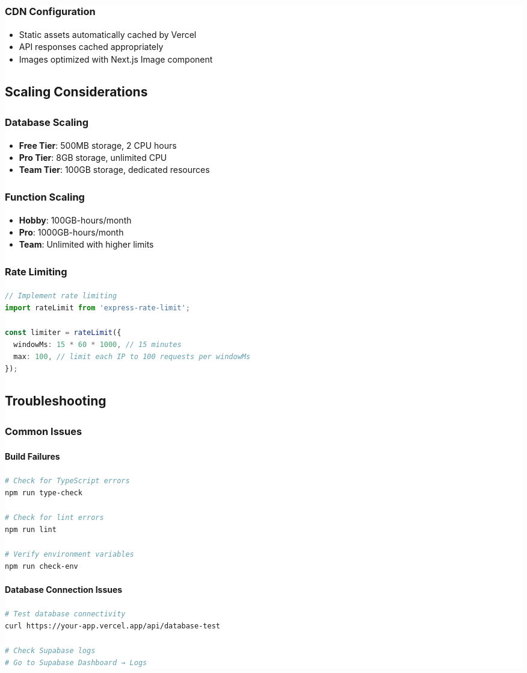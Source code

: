 ### CDN Configuration
- Static assets automatically cached by Vercel
- API responses cached appropriately
- Images optimized with Next.js Image component

## Scaling Considerations

### Database Scaling
- **Free Tier**: 500MB storage, 2 CPU hours
- **Pro Tier**: 8GB storage, unlimited CPU
- **Team Tier**: 100GB storage, dedicated resources

### Function Scaling
- **Hobby**: 100GB-hours/month
- **Pro**: 1000GB-hours/month
- **Team**: Unlimited with higher limits

### Rate Limiting
```typescript
// Implement rate limiting
import rateLimit from 'express-rate-limit';

const limiter = rateLimit({
  windowMs: 15 * 60 * 1000, // 15 minutes
  max: 100, // limit each IP to 100 requests per windowMs
});
```

## Troubleshooting

### Common Issues

#### Build Failures
```bash
# Check for TypeScript errors
npm run type-check

# Check for lint errors
npm run lint

# Verify environment variables
npm run check-env
```

#### Database Connection Issues
```bash
# Test database connectivity
curl https://your-app.vercel.app/api/database-test

# Check Supabase logs
# Go to Supabase Dashboard → Logs
```
